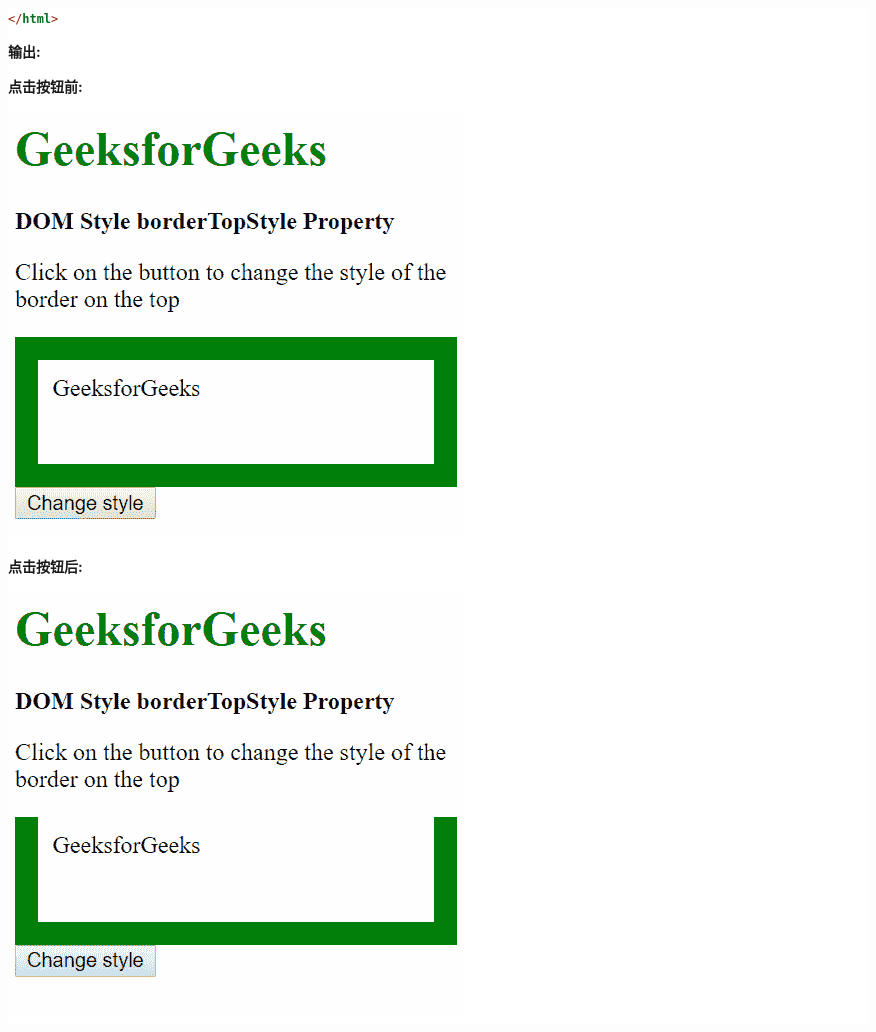 ```html
</html>
```

**输出:**

**点击按钮前:**

![none-before](img/ee063f9103d1d54034ab64d9734f88bd.png)

**点击按钮后:**

![initial-after](img/41dd52b81d6351dc1bc1019b8c4fac5d.png)
